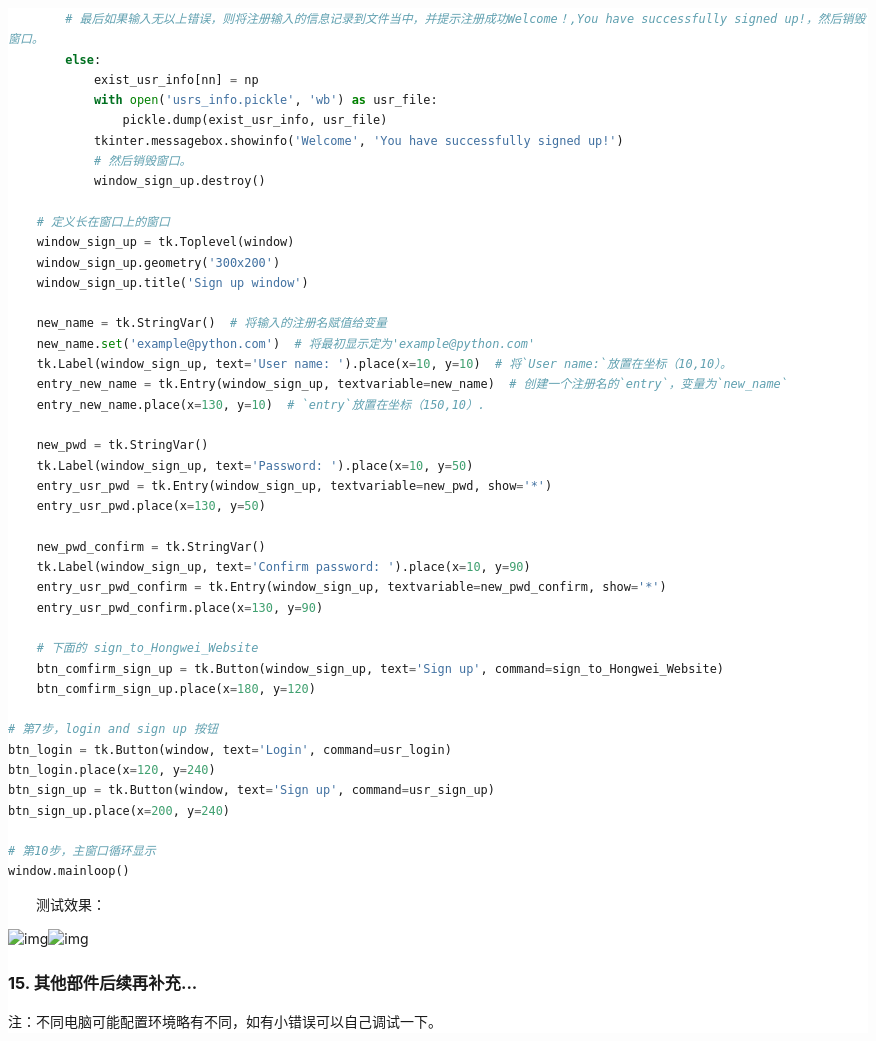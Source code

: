 ```python
        # 最后如果输入无以上错误，则将注册输入的信息记录到文件当中，并提示注册成功Welcome！,You have successfully signed up!，然后销毁窗口。
        else:
            exist_usr_info[nn] = np
            with open('usrs_info.pickle', 'wb') as usr_file:
                pickle.dump(exist_usr_info, usr_file)
            tkinter.messagebox.showinfo('Welcome', 'You have successfully signed up!')
            # 然后销毁窗口。
            window_sign_up.destroy()

    # 定义长在窗口上的窗口
    window_sign_up = tk.Toplevel(window)
    window_sign_up.geometry('300x200')
    window_sign_up.title('Sign up window')

    new_name = tk.StringVar()  # 将输入的注册名赋值给变量
    new_name.set('example@python.com')  # 将最初显示定为'example@python.com'
    tk.Label(window_sign_up, text='User name: ').place(x=10, y=10)  # 将`User name:`放置在坐标（10,10）。
    entry_new_name = tk.Entry(window_sign_up, textvariable=new_name)  # 创建一个注册名的`entry`，变量为`new_name`
    entry_new_name.place(x=130, y=10)  # `entry`放置在坐标（150,10）.

    new_pwd = tk.StringVar()
    tk.Label(window_sign_up, text='Password: ').place(x=10, y=50)
    entry_usr_pwd = tk.Entry(window_sign_up, textvariable=new_pwd, show='*')
    entry_usr_pwd.place(x=130, y=50)

    new_pwd_confirm = tk.StringVar()
    tk.Label(window_sign_up, text='Confirm password: ').place(x=10, y=90)
    entry_usr_pwd_confirm = tk.Entry(window_sign_up, textvariable=new_pwd_confirm, show='*')
    entry_usr_pwd_confirm.place(x=130, y=90)

    # 下面的 sign_to_Hongwei_Website
    btn_comfirm_sign_up = tk.Button(window_sign_up, text='Sign up', command=sign_to_Hongwei_Website)
    btn_comfirm_sign_up.place(x=180, y=120)

# 第7步，login and sign up 按钮
btn_login = tk.Button(window, text='Login', command=usr_login)
btn_login.place(x=120, y=240)
btn_sign_up = tk.Button(window, text='Sign up', command=usr_sign_up)
btn_sign_up.place(x=200, y=240)

# 第10步，主窗口循环显示
window.mainloop()
```

　　测试效果：

![img](https://images2018.cnblogs.com/blog/1372069/201808/1372069-20180809012148716-1242674498.png)![img](https://images2018.cnblogs.com/blog/1372069/201808/1372069-20180809012218625-275586165.png)

### 15. 其他部件后续再补充...

 注：不同电脑可能配置环境略有不同，如有小错误可以自己调试一下。